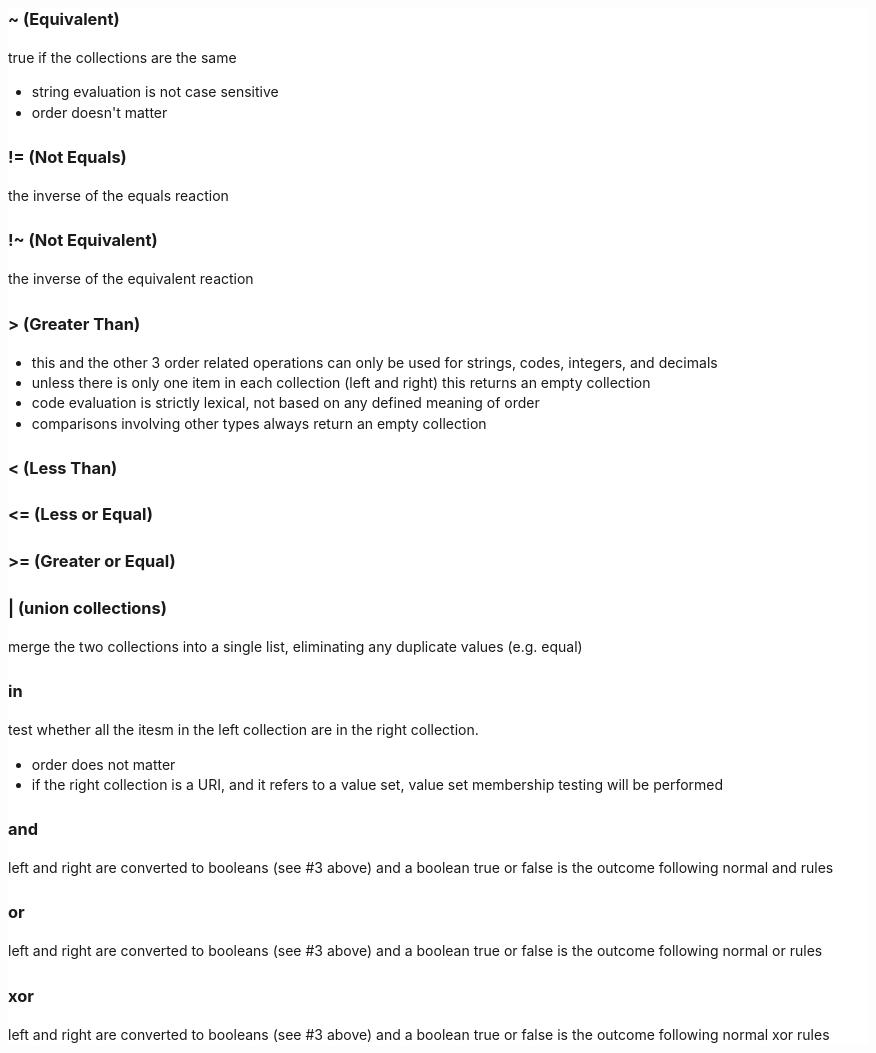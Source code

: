 
### ~ (Equivalent)
true if the collections are the same

* string evaluation is not case sensitive 
* order doesn't matter

###  != (Not Equals)
the inverse of the equals reaction
 
### !~ (Not Equivalent)
the inverse of the equivalent reaction
 
### > (Greater Than)
* this and the other 3 order related operations can only be used for strings, codes, integers, and decimals
* unless there is only one item in each collection (left and right) this returns an empty collection
* code evaluation is strictly lexical, not based on any defined meaning of order
* comparisons involving other types always return an empty collection
     
### < (Less Than)

### <= (Less or Equal)

### >= (Greater or Equal)

### | (union collections)
merge the two collections into a single list, eliminating any duplicate values (e.g. equal)
 
### in
test whether all the itesm in the left collection are in the right collection.

* order does not matter
* if the right collection is a URI, and it refers to a value set, value set membership testing will be performed

### and     
left and right are converted to booleans (see #3 above) and a boolean true or false is the outcome following normal and rules

### or
left and right are converted to booleans (see #3 above) and a boolean true or false is the outcome following normal or rules

### xor
left and right are converted to booleans (see #3 above) and a boolean true or false is the outcome following normal xor rules
